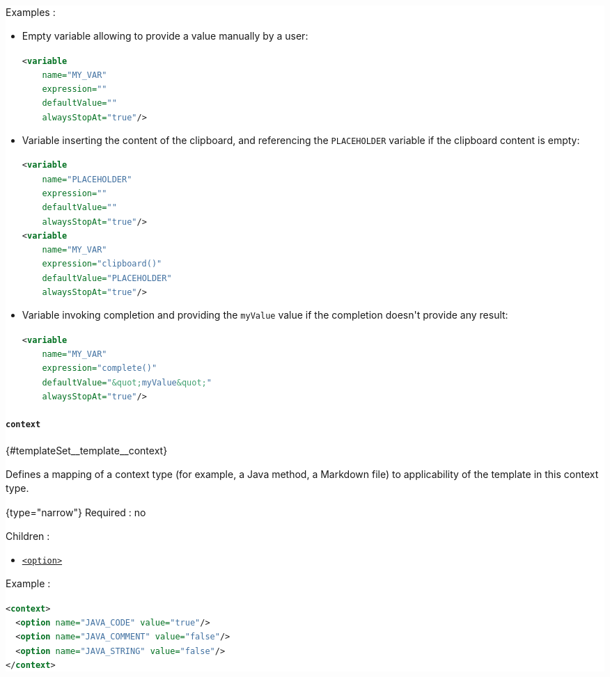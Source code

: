 Examples
:
- Empty variable allowing to provide a value manually by a user:
    ```xml
    <variable
        name="MY_VAR"
        expression=""
        defaultValue=""
        alwaysStopAt="true"/>
    ```
- Variable inserting the content of the clipboard,
and referencing the `PLACEHOLDER` variable if the clipboard content is empty:
    ```xml
    <variable
        name="PLACEHOLDER"
        expression=""
        defaultValue=""
        alwaysStopAt="true"/>
    <variable
        name="MY_VAR"
        expression="clipboard()"
        defaultValue="PLACEHOLDER"
        alwaysStopAt="true"/>
    ```
- Variable invoking completion and providing the `myValue` value if the completion doesn't provide any result:
    ```xml
    <variable
        name="MY_VAR"
        expression="complete()"
        defaultValue="&quot;myValue&quot;"
        alwaysStopAt="true"/>
    ```

#### `context`
{#templateSet__template__context}

Defines a mapping of a context type (for example, a Java method, a Markdown file) to applicability of the template
in this context type.

{type="narrow"}
Required
: no

Children
:
  - [`<option>`](#templateSet__template__context__option)

Example
:
  ```xml
  <context>
    <option name="JAVA_CODE" value="true"/>
    <option name="JAVA_COMMENT" value="false"/>
    <option name="JAVA_STRING" value="false"/>
  </context>
  ```

